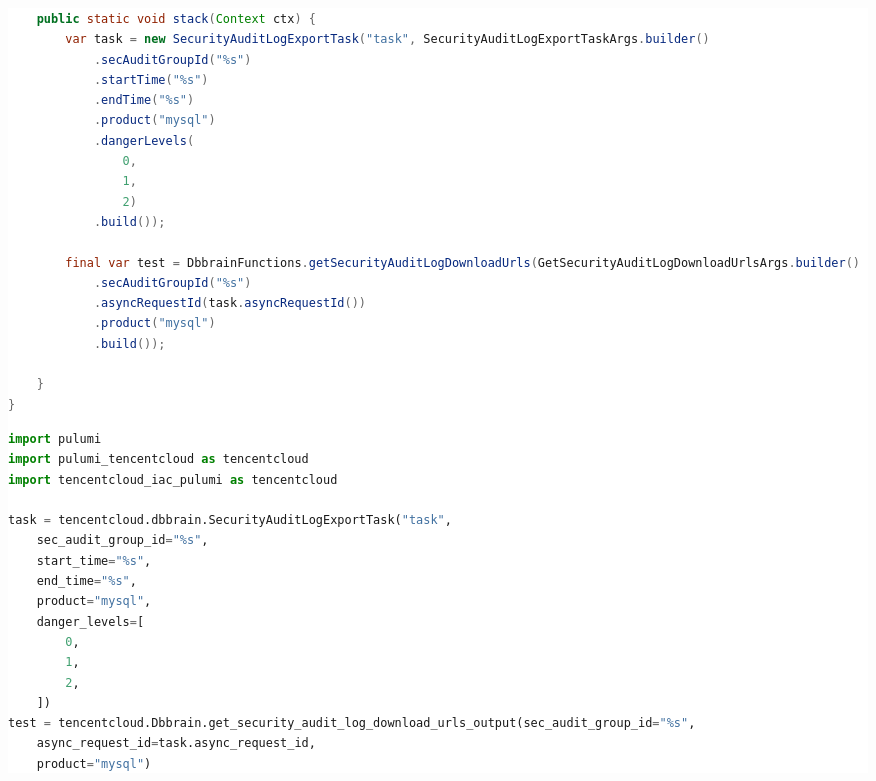 ```java
    public static void stack(Context ctx) {
        var task = new SecurityAuditLogExportTask("task", SecurityAuditLogExportTaskArgs.builder()        
            .secAuditGroupId("%s")
            .startTime("%s")
            .endTime("%s")
            .product("mysql")
            .dangerLevels(            
                0,
                1,
                2)
            .build());

        final var test = DbbrainFunctions.getSecurityAuditLogDownloadUrls(GetSecurityAuditLogDownloadUrlsArgs.builder()
            .secAuditGroupId("%s")
            .asyncRequestId(task.asyncRequestId())
            .product("mysql")
            .build());

    }
}
```


</pulumi-choosable>
</div>


<div>
<pulumi-choosable type="language" values="python">

```python
import pulumi
import pulumi_tencentcloud as tencentcloud
import tencentcloud_iac_pulumi as tencentcloud

task = tencentcloud.dbbrain.SecurityAuditLogExportTask("task",
    sec_audit_group_id="%s",
    start_time="%s",
    end_time="%s",
    product="mysql",
    danger_levels=[
        0,
        1,
        2,
    ])
test = tencentcloud.Dbbrain.get_security_audit_log_download_urls_output(sec_audit_group_id="%s",
    async_request_id=task.async_request_id,
    product="mysql")
```


</pulumi-choosable>
</div>
